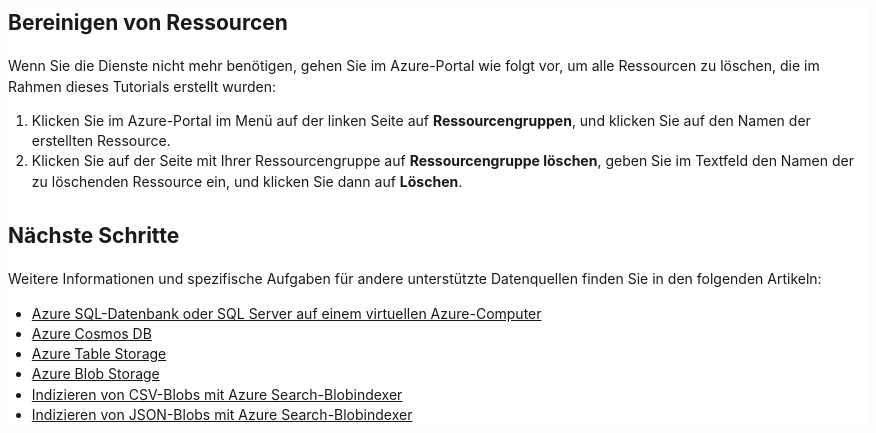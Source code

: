 ## <a name="clean-up-resources"></a>Bereinigen von Ressourcen

Wenn Sie die Dienste nicht mehr benötigen, gehen Sie im Azure-Portal wie folgt vor, um alle Ressourcen zu löschen, die im Rahmen dieses Tutorials erstellt wurden: 

1. Klicken Sie im Azure-Portal im Menü auf der linken Seite auf **Ressourcengruppen**, und klicken Sie auf den Namen der erstellten Ressource. 
2. Klicken Sie auf der Seite mit Ihrer Ressourcengruppe auf **Ressourcengruppe löschen**, geben Sie im Textfeld den Namen der zu löschenden Ressource ein, und klicken Sie dann auf **Löschen**.

## <a name="next-steps"></a>Nächste Schritte

Weitere Informationen und spezifische Aufgaben für andere unterstützte Datenquellen finden Sie in den folgenden Artikeln:

* [Azure SQL-Datenbank oder SQL Server auf einem virtuellen Azure-Computer](search-howto-connecting-azure-sql-database-to-azure-search-using-indexers.md)
* [Azure Cosmos DB](search-howto-index-documentdb.md)
* [Azure Table Storage](search-howto-indexing-azure-tables.md)
* [Azure Blob Storage](search-howto-indexing-azure-blob-storage.md)
* [Indizieren von CSV-Blobs mit Azure Search-Blobindexer](search-howto-index-csv-blobs.md)
* [Indizieren von JSON-Blobs mit Azure Search-Blobindexer](search-howto-index-json-blobs.md)

